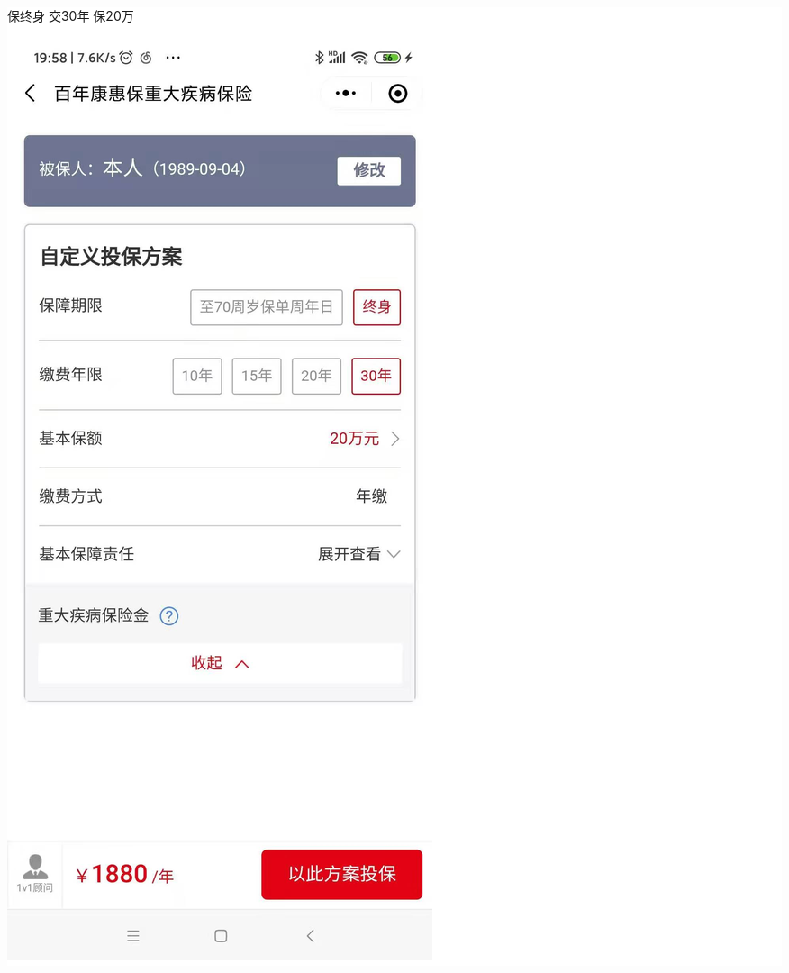 保终身 交30年 保20万

![help_choose_aeon_whole_life_30_year](../../../assets/img/help_choose_aeon_whole_life_30_year.png)
